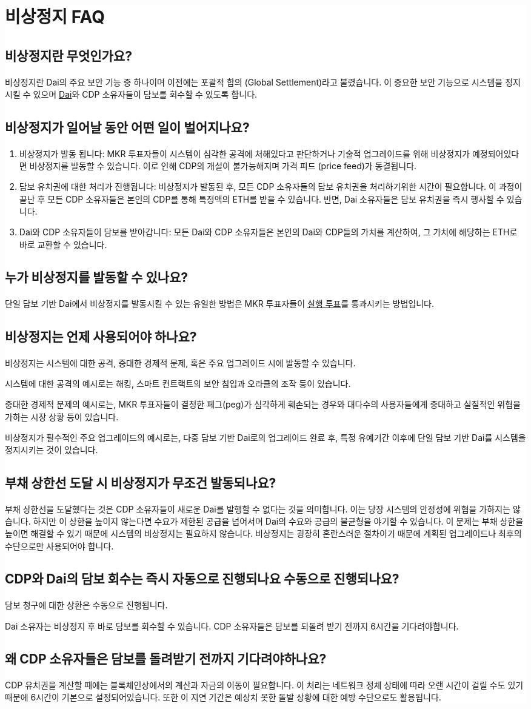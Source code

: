 # 비상정지 FAQ

## 비상정지란 무엇인가요?

비상정지란 Dai의 주요 보안 기능 중 하나이며 이전에는 포괄적 합의 (Global Settlement)라고 불렸습니다. 이 중요한 보안 기능으로 시스템을 정지시킬 수 있으며 [Dai](https://github.com/makerdao/community/blob/master/faqs/ko/dai.md)와 CDP 소유자들이 담보를 회수할 수 있도록 합니다.

## 비상정지가 일어날 동안 어떤 일이 벌어지나요?

1. 비상정지가 발동 됩니다:
   MKR 투표자들이 시스템이 심각한 공격에 처해있다고 판단하거나 기술적 업그레이드를 위해 비상정지가 예정되어있다면 비상정지를 발동할 수 있습니다. 이로 인해 CDP의 개설이 불가능해지며 가격 피드 (price feed)가 동결됩니다.

2. 담보 유치권에 대한 처리가 진행됩니다:
   비상정지가 발동된 후, 모든 CDP 소유자들의 담보 유치권을 처리하기위한 시간이 필요합니다. 이 과정이 끝난 후 모든 CDP 소유자들은 본인의 CDP를 통해 특정액의 ETH를 받을 수 있습니다. 반면, Dai 소유자들은 담보 유치권을 즉시 행사할 수 있습니다.

3. Dai와 CDP 소유자들이 담보를 받아갑니다:
	모든 Dai와 CDP 소유자들은 본인의 Dai와 CDP들의 가치를 계산하여, 그 가치에 해당하는 ETH로 바로 교환할 수 있습니다.

## 누가 비상정지를 발동할 수 있나요?

단일 담보 기반 Dai에서 비상정지를 발동시킬 수 있는 유일한 방법은 MKR 투표자들이 [실행 투표](governance.md#%ED%95%98%EB%82%98-%EC%9D%B4%EC%83%81%EC%9D%98-%ED%88%AC%ED%91%9C-%EC%A2%85%EB%A5%98%EA%B0%80-%EC%9E%88%EB%82%98%EC%9A%94)를 통과시키는 방법입니다.

## 비상정지는 언제 사용되어야 하나요?

비상정지는 시스템에 대한 공격, 중대한 경제적 문제, 혹은 주요 업그레이드 시에 발동할 수 있습니다.

시스템에 대한 공격의 예시로는 해킹, 스마트 컨트랙트의 보안 침입과 오라클의 조작 등이 있습니다.

중대한 경제적 문제의 예시로는, MKR 투표자들이 결정한 페그(peg)가 심각하게 훼손되는 경우와 대다수의 사용자들에게 중대하고 실질적인 위협을 가하는 시장 상황 등이 있습니다.

비상정지가 필수적인 주요 업그레이드의 예시로는, 다중 담보 기반 Dai로의 업그레이드 완료 후, 특정 유예기간 이후에 단일 담보 기반 Dai를 시스템을 정지시키는 것이 있습니다.

## 부채 상한선 도달 시 비상정지가 무조건 발동되나요?

부채 상한선을 도달했다는 것은 CDP 소유자들이 새로운 Dai를 발행할 수 없다는 것을 의미합니다. 이는 당장 시스템의 안정성에 위협을 가하지는 않습니다. 하지만 이 상한을 높이지 않는다면 수요가 제한된 공급을 넘어서며 Dai의 수요와 공급의 불균형을 야기할 수 있습니다. 이 문제는 부채 상한을 높이면 해결할 수 있기 때문에 시스템의 비상정지는 필요하지 않습니다. 비상정지는 굉장히 혼란스러운 절차이기 때문에 계획된 업그레이드나 최후의 수단으로만 사용되어야 합니다.

## CDP와 Dai의 담보 회수는 즉시 자동으로 진행되나요 수동으로 진행되나요?

담보 청구에 대한 상환은 수동으로 진행됩니다.

Dai 소유자는 비상정지 후 바로 담보를 회수할 수 있습니다. CDP 소유자들은 담보를 되돌려 받기 전까지 6시간을 기다려야합니다.

## 왜 CDP 소유자들은 담보를 돌려받기 전까지 기다려야하나요?

CDP 유치권을 계산할 때에는 블록체인상에서의 계산과 자금의 이동이 필요합니다. 이 처리는 네트워크 정체 상태에 따라 오랜 시간이 걸릴 수도 있기 때문에 6시간이 기본으로 설정되어있습니다. 또한 이 지연 기간은 예상치 못한 돌발 상황에 대한 예방 수단으로도 활용됩니다.
